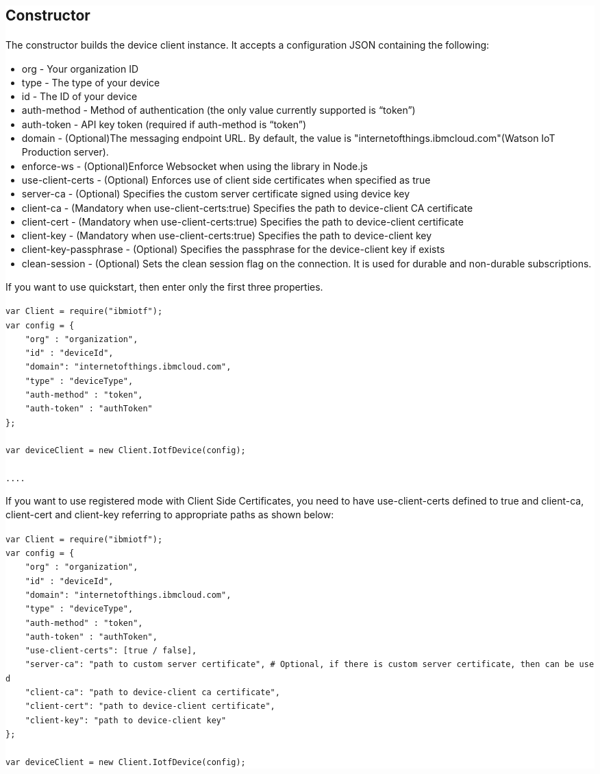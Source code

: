 Constructor
-----------

The constructor builds the device client instance. It accepts a
configuration JSON containing the following:

-   org - Your organization ID
-   type - The type of your device
-   id - The ID of your device
-   auth-method - Method of authentication (the only value currently
    supported is “token”)
-   auth-token - API key token (required if auth-method is “token”)
-   domain - (Optional)The messaging endpoint URL. By default, the value is "internetofthings.ibmcloud.com"(Watson IoT Production server).
-   enforce-ws - (Optional)Enforce Websocket when using the library in Node.js
-   use-client-certs - (Optional) Enforces use of client side certificates when specified as true
-   server-ca - (Optional) Specifies the custom server certificate signed using device key
-   client-ca - (Mandatory when use-client-certs:true) Specifies the path to device-client CA certificate
-   client-cert - (Mandatory when use-client-certs:true) Specifies the path to device-client certificate
-   client-key - (Mandatory when use-client-certs:true) Specifies the path to device-client key
-   client-key-passphrase - (Optional) Specifies the passphrase for the device-client key if exists
-   clean-session - (Optional) Sets the clean session flag on the connection. It is used for durable and non-durable subscriptions.

If you want to use quickstart, then enter only the first three properties.

``` {.sourceCode .javascript}
var Client = require("ibmiotf");
var config = {
    "org" : "organization",
    "id" : "deviceId",
    "domain": "internetofthings.ibmcloud.com",
    "type" : "deviceType",
    "auth-method" : "token",
    "auth-token" : "authToken"
};

var deviceClient = new Client.IotfDevice(config);

....
```

If you want to use registered mode with Client Side Certificates, you need to have use-client-certs defined to true and client-ca, client-cert and client-key referring to appropriate paths as shown below:

``` {.sourceCode .javascript}
var Client = require("ibmiotf");
var config = {
    "org" : "organization",
    "id" : "deviceId",
    "domain": "internetofthings.ibmcloud.com",
    "type" : "deviceType",
    "auth-method" : "token",
    "auth-token" : "authToken",
    "use-client-certs": [true / false],
    "server-ca": "path to custom server certificate", # Optional, if there is custom server certificate, then can be used
    "client-ca": "path to device-client ca certificate",
    "client-cert": "path to device-client certificate",
    "client-key": "path to device-client key"
};

var deviceClient = new Client.IotfDevice(config);

```